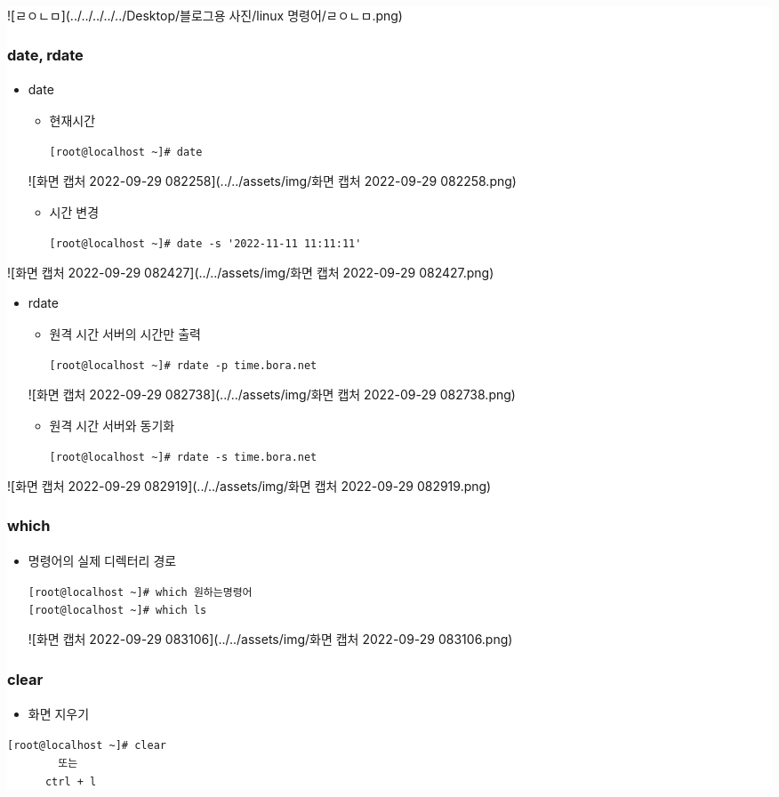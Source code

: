 ![ㄹㅇㄴㅁ](../../../../../Desktop/블로그용 사진/linux 명령어/ㄹㅇㄴㅁ.png)

### date, rdate

- date

  - 현재시간
  
    ```
    [root@localhost ~]# date
    ```
  
  ![화면 캡처 2022-09-29 082258](../../assets/img/화면 캡처 2022-09-29 082258.png)
  
  - 시간 변경
  
    ```
    [root@localhost ~]# date -s '2022-11-11 11:11:11'
    ```

![화면 캡처 2022-09-29 082427](../../assets/img/화면 캡처 2022-09-29 082427.png)

- rdate

  - 원격 시간 서버의 시간만 출력

    ```
    [root@localhost ~]# rdate -p time.bora.net
    ```

  ![화면 캡처 2022-09-29 082738](../../assets/img/화면 캡처 2022-09-29 082738.png)

  - 원격 시간 서버와 동기화

    ```
    [root@localhost ~]# rdate -s time.bora.net
    ```

![화면 캡처 2022-09-29 082919](../../assets/img/화면 캡처 2022-09-29 082919.png)

### which

- 명령어의 실제 디렉터리 경로

  ```
  [root@localhost ~]# which 원하는명령어
  [root@localhost ~]# which ls
  ```

  ![화면 캡처 2022-09-29 083106](../../assets/img/화면 캡처 2022-09-29 083106.png)

### clear

- 화면 지우기

```
[root@localhost ~]# clear
		또는
	  ctrl + l
```
